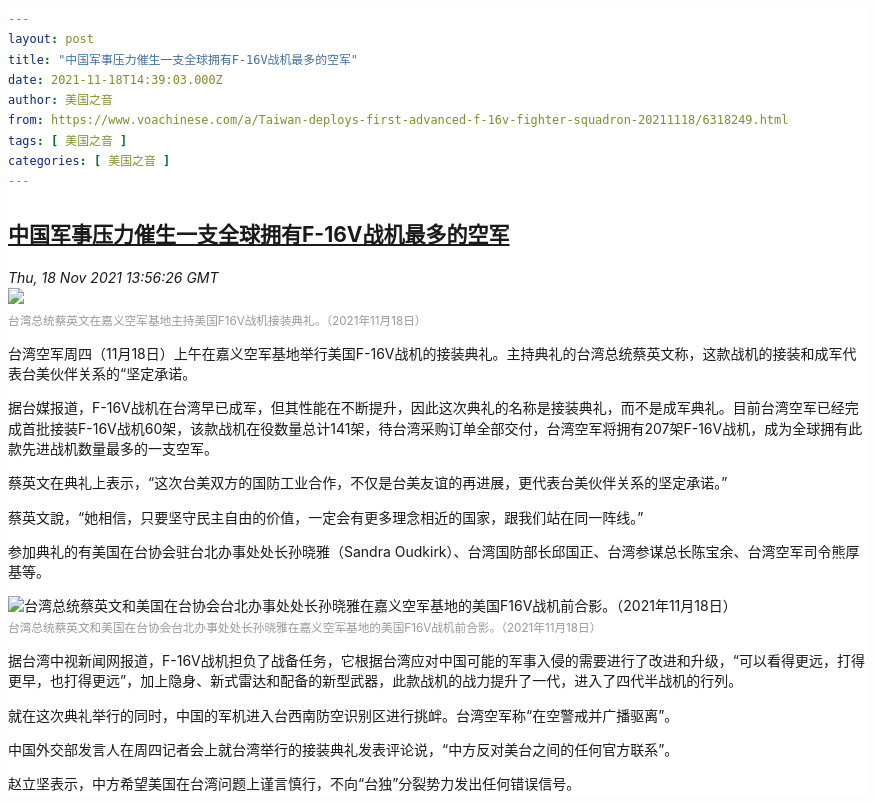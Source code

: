 ```yaml
---
layout: post
title: "中国军事压力催生一支全球拥有F-16V战机最多的空军"
date: 2021-11-18T14:39:03.000Z
author: 美国之音
from: https://www.voachinese.com/a/Taiwan-deploys-first-advanced-f-16v-fighter-squadron-20211118/6318249.html
tags: [ 美国之音 ]
categories: [ 美国之音 ]
---
```


[中国军事压力催生一支全球拥有F-16V战机最多的空军](https://www.voachinese.com/a/Taiwan-deploys-first-advanced-f-16v-fighter-squadron-20211118/6318249.html)
------

<div>
<div><i>Thu, 18 Nov 2021 13:56:26 GMT</i></div><img src="https://images.weserv.nl?url=gdb.voanews.com/A50A60F5-A7AF-45C3-A6B5-9820D36F79FE_r1_s_w900.jpg" width="100%"><div><small style="color: #999;">台湾总统蔡英文在嘉义空军基地主持美国F16V战机接装典礼。（2021年11月18日）</small></div><p>台湾空军周四（11月18日）上午在嘉义空军基地举行美国F-16V战机的接装典礼。主持典礼的台湾总统蔡英文称，这款战机的接装和成军代表台美伙伴关系的“坚定承诺。 </p><p>据台媒报道，F-16V战机在台湾早已成军，但其性能在不断提升，因此这次典礼的名称是接装典礼，而不是成军典礼。目前台湾空军已经完成首批接装F-16V战机60架，该款战机在役数量总计141架，待台湾采购订单全部交付，台湾空军将拥有207架F-16V战机，成为全球拥有此款先进战机数量最多的一支空军。 </p><p>蔡英文在典礼上表示，“这次台美双方的国防工业合作，不仅是台美友谊的再进展，更代表台美伙伴关系的坚定承诺。” </p><p>蔡英文說，“她相信，只要坚守民主自由的价值，一定会有更多理念相近的国家，跟我们站在同一阵线。” </p><p>参加典礼的有美国在台协会驻台北办事处处长孙晓雅（Sandra Oudkirk）、台湾国防部长邱国正、台湾参谋总长陈宝余、台湾空军司令熊厚基等。 </p><div ><img  src="https://images.weserv.nl?url=gdb.voanews.com/12F77DEC-22A7-4019-ACCD-891649873262_w900.jpg" alt="台湾总统蔡英文和美国在台协会台北办事处处长孙晓雅在嘉义空军基地的美国F16V战机前合影。（2021年11月18日）" border="0"/><div><small style="color: #999;">台湾总统蔡英文和美国在台协会台北办事处处长孙晓雅在嘉义空军基地的美国F16V战机前合影。（2021年11月18日）</small></div></div><p>据台湾中视新闻网报道，F-16V战机担负了战备任务，它根据台湾应对中国可能的军事入侵的需要进行了改进和升级，“可以看得更远，打得更早，也打得更远”，加上隐身、新式雷达和配备的新型武器，此款战机的战力提升了一代，进入了四代半战机的行列。 </p><p>就在这次典礼举行的同时，中国的军机进入台西南防空识别区进行挑衅。台湾空军称“在空警戒并广播驱离”。 </p><p>中国外交部发言人在周四记者会上就台湾举行的接装典礼发表评论说，“中方反对美台之间的任何官方联系”。</p><p>赵立坚表示，中方希望美国在台湾问题上谨言慎行，不向“台独”分裂势力发出任何错误信号。</p>
</div>
